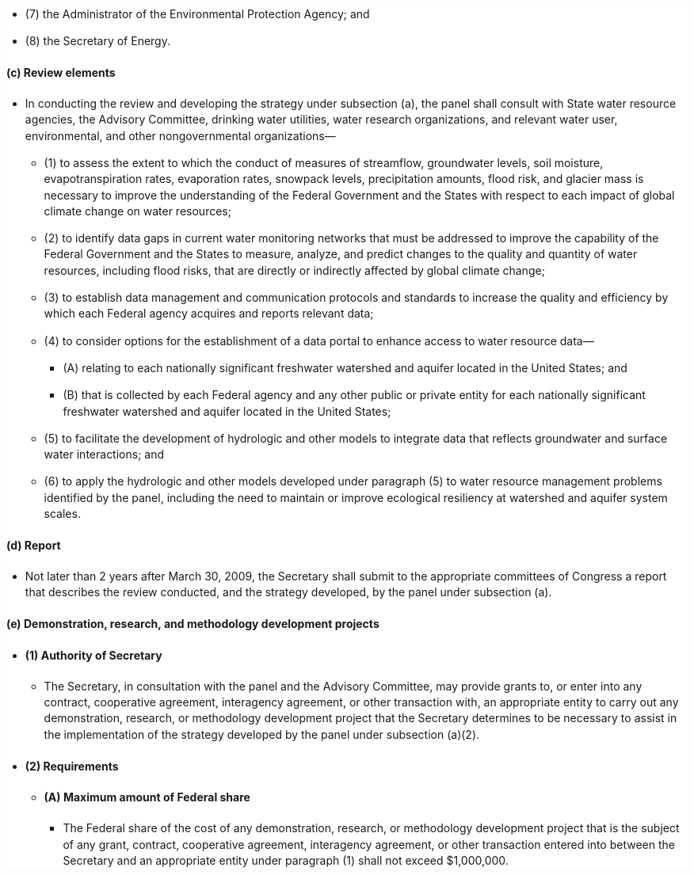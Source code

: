   * (7) the Administrator of the Environmental Protection Agency; and

  * (8) the Secretary of Energy.

#### (c) Review elements
* In conducting the review and developing the strategy under subsection (a), the panel shall consult with State water resource agencies, the Advisory Committee, drinking water utilities, water research organizations, and relevant water user, environmental, and other nongovernmental organizations—

  * (1) to assess the extent to which the conduct of measures of streamflow, groundwater levels, soil moisture, evapotranspiration rates, evaporation rates, snowpack levels, precipitation amounts, flood risk, and glacier mass is necessary to improve the understanding of the Federal Government and the States with respect to each impact of global climate change on water resources;

  * (2) to identify data gaps in current water monitoring networks that must be addressed to improve the capability of the Federal Government and the States to measure, analyze, and predict changes to the quality and quantity of water resources, including flood risks, that are directly or indirectly affected by global climate change;

  * (3) to establish data management and communication protocols and standards to increase the quality and efficiency by which each Federal agency acquires and reports relevant data;

  * (4) to consider options for the establishment of a data portal to enhance access to water resource data—

    * (A) relating to each nationally significant freshwater watershed and aquifer located in the United States; and

    * (B) that is collected by each Federal agency and any other public or private entity for each nationally significant freshwater watershed and aquifer located in the United States;


  * (5) to facilitate the development of hydrologic and other models to integrate data that reflects groundwater and surface water interactions; and

  * (6) to apply the hydrologic and other models developed under paragraph (5) to water resource management problems identified by the panel, including the need to maintain or improve ecological resiliency at watershed and aquifer system scales.

#### (d) Report
* Not later than 2 years after March 30, 2009, the Secretary shall submit to the appropriate committees of Congress a report that describes the review conducted, and the strategy developed, by the panel under subsection (a).

#### (e) Demonstration, research, and methodology development projects
* #### (1) Authority of Secretary
  * The Secretary, in consultation with the panel and the Advisory Committee, may provide grants to, or enter into any contract, cooperative agreement, interagency agreement, or other transaction with, an appropriate entity to carry out any demonstration, research, or methodology development project that the Secretary determines to be necessary to assist in the implementation of the strategy developed by the panel under subsection (a)(2).

* #### (2) Requirements
  * #### (A) Maximum amount of Federal share
    * The Federal share of the cost of any demonstration, research, or methodology development project that is the subject of any grant, contract, cooperative agreement, interagency agreement, or other transaction entered into between the Secretary and an appropriate entity under paragraph (1) shall not exceed $1,000,000.

